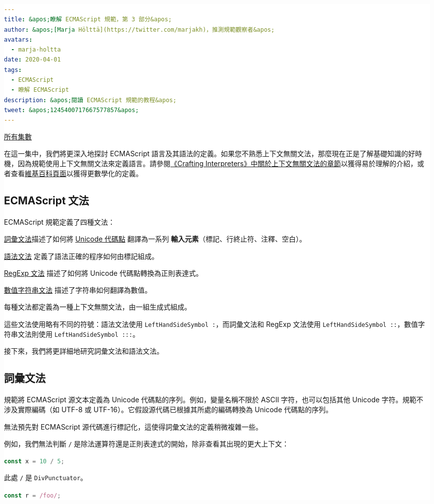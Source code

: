 ```yaml
---
title: &apos;瞭解 ECMAScript 規範，第 3 部分&apos;
author: &apos;[Marja Hölttä](https://twitter.com/marjakh)，推測規範觀察者&apos;
avatars:
  - marja-holtta
date: 2020-04-01
tags:
  - ECMAScript
  - 瞭解 ECMAScript
description: &apos;閱讀 ECMAScript 規範的教程&apos;
tweet: &apos;1245400717667577857&apos;
---
```


[所有集數](/blog/tags/understanding-ecmascript)

在這一集中，我們將更深入地探討 ECMAScript 語言及其語法的定義。如果您不熟悉上下文無關文法，那麼現在正是了解基礎知識的好時機，因為規範使用上下文無關文法來定義語言。請參閱[《Crafting Interpreters》中關於上下文無關文法的章節](https://craftinginterpreters.com/representing-code.html#context-free-grammars)以獲得易於理解的介紹，或者查看[維基百科頁面](https://en.wikipedia.org/wiki/Context-free_grammar)以獲得更數學化的定義。


## ECMAScript 文法

ECMAScript 規範定義了四種文法：

[詞彙文法](https://tc39.es/ecma262/#sec-ecmascript-language-lexical-grammar)描述了如何將 [Unicode 代碼點](https://en.wikipedia.org/wiki/Unicode#Architecture_and_terminology) 翻譯為一系列 **輸入元素**（標記、行終止符、注釋、空白）。

[語法文法](https://tc39.es/ecma262/#sec-syntactic-grammar) 定義了語法正確的程序如何由標記組成。

[RegExp 文法](https://tc39.es/ecma262/#sec-patterns) 描述了如何將 Unicode 代碼點轉換為正則表達式。

[數值字符串文法](https://tc39.es/ecma262/#sec-tonumber-applied-to-the-string-type) 描述了字符串如何翻譯為數值。

每種文法都定義為一種上下文無關文法，由一組生成式組成。

這些文法使用略有不同的符號：語法文法使用 `LeftHandSideSymbol :`，而詞彙文法和 RegExp 文法使用 `LeftHandSideSymbol ::`，數值字符串文法則使用 `LeftHandSideSymbol :::`。

接下來，我們將更詳細地研究詞彙文法和語法文法。

## 詞彙文法

規範將 ECMAScript 源文本定義為 Unicode 代碼點的序列。例如，變量名稱不限於 ASCII 字符，也可以包括其他 Unicode 字符。規範不涉及實際編碼（如 UTF-8 或 UTF-16）。它假設源代碼已根據其所處的編碼轉換為 Unicode 代碼點的序列。

無法預先對 ECMAScript 源代碼進行標記化，這使得詞彙文法的定義稍微複雜一些。

例如，我們無法判斷 `/` 是除法運算符還是正則表達式的開始，除非查看其出現的更大上下文：

```js
const x = 10 / 5;
```

此處 `/` 是 `DivPunctuator`。

```js
const r = /foo/;
```
